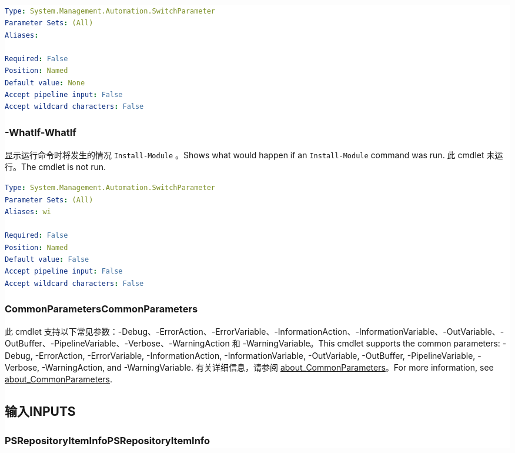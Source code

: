 ```yaml
Type: System.Management.Automation.SwitchParameter
Parameter Sets: (All)
Aliases:

Required: False
Position: Named
Default value: None
Accept pipeline input: False
Accept wildcard characters: False
```

### <span data-ttu-id="8336d-211">-WhatIf</span><span class="sxs-lookup"><span data-stu-id="8336d-211">-WhatIf</span></span>

<span data-ttu-id="8336d-212">显示运行命令时将发生的情况 `Install-Module` 。</span><span class="sxs-lookup"><span data-stu-id="8336d-212">Shows what would happen if an `Install-Module` command was run.</span></span> <span data-ttu-id="8336d-213">此 cmdlet 未运行。</span><span class="sxs-lookup"><span data-stu-id="8336d-213">The cmdlet is not run.</span></span>

```yaml
Type: System.Management.Automation.SwitchParameter
Parameter Sets: (All)
Aliases: wi

Required: False
Position: Named
Default value: False
Accept pipeline input: False
Accept wildcard characters: False
```

### <span data-ttu-id="8336d-214">CommonParameters</span><span class="sxs-lookup"><span data-stu-id="8336d-214">CommonParameters</span></span>

<span data-ttu-id="8336d-215">此 cmdlet 支持以下常见参数：-Debug、-ErrorAction、-ErrorVariable、-InformationAction、-InformationVariable、-OutVariable、-OutBuffer、-PipelineVariable、-Verbose、-WarningAction 和 -WarningVariable。</span><span class="sxs-lookup"><span data-stu-id="8336d-215">This cmdlet supports the common parameters: -Debug, -ErrorAction, -ErrorVariable, -InformationAction, -InformationVariable, -OutVariable, -OutBuffer, -PipelineVariable, -Verbose, -WarningAction, and -WarningVariable.</span></span> <span data-ttu-id="8336d-216">有关详细信息，请参阅 [about_CommonParameters](https://go.microsoft.com/fwlink/?LinkID=113216)。</span><span class="sxs-lookup"><span data-stu-id="8336d-216">For more information, see [about_CommonParameters](https://go.microsoft.com/fwlink/?LinkID=113216).</span></span>

## <span data-ttu-id="8336d-217">输入</span><span class="sxs-lookup"><span data-stu-id="8336d-217">INPUTS</span></span>

### <span data-ttu-id="8336d-218">PSRepositoryItemInfo</span><span class="sxs-lookup"><span data-stu-id="8336d-218">PSRepositoryItemInfo</span></span>
